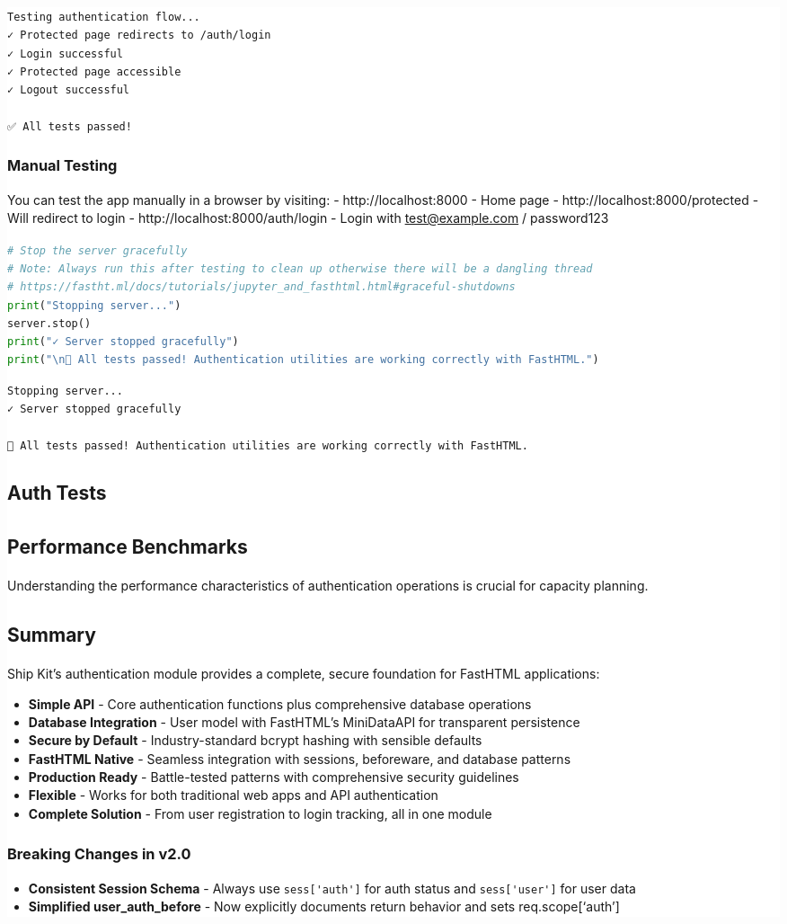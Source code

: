     Testing authentication flow...
    ✓ Protected page redirects to /auth/login
    ✓ Login successful
    ✓ Protected page accessible
    ✓ Logout successful

    ✅ All tests passed!

### Manual Testing

You can test the app manually in a browser by visiting: -
http://localhost:8000 - Home page - http://localhost:8000/protected -
Will redirect to login - http://localhost:8000/auth/login - Login with
test@example.com / password123

``` python
# Stop the server gracefully
# Note: Always run this after testing to clean up otherwise there will be a dangling thread
# https://fastht.ml/docs/tutorials/jupyter_and_fasthtml.html#graceful-shutdowns
print("Stopping server...")
server.stop()
print("✓ Server stopped gracefully")
print("\n🎉 All tests passed! Authentication utilities are working correctly with FastHTML.")
```

    Stopping server...
    ✓ Server stopped gracefully

    🎉 All tests passed! Authentication utilities are working correctly with FastHTML.

## Auth Tests

## Performance Benchmarks

Understanding the performance characteristics of authentication
operations is crucial for capacity planning.

## Summary

Ship Kit’s authentication module provides a complete, secure foundation
for FastHTML applications:

- **Simple API** - Core authentication functions plus comprehensive
  database operations
- **Database Integration** - User model with FastHTML’s MiniDataAPI for
  transparent persistence
- **Secure by Default** - Industry-standard bcrypt hashing with sensible
  defaults
- **FastHTML Native** - Seamless integration with sessions, beforeware,
  and database patterns
- **Production Ready** - Battle-tested patterns with comprehensive
  security guidelines
- **Flexible** - Works for both traditional web apps and API
  authentication
- **Complete Solution** - From user registration to login tracking, all
  in one module

### Breaking Changes in v2.0

- **Consistent Session Schema** - Always use `sess['auth']` for auth
  status and `sess['user']` for user data
- **Simplified user_auth_before** - Now explicitly documents return
  behavior and sets req.scope\[‘auth’\]
